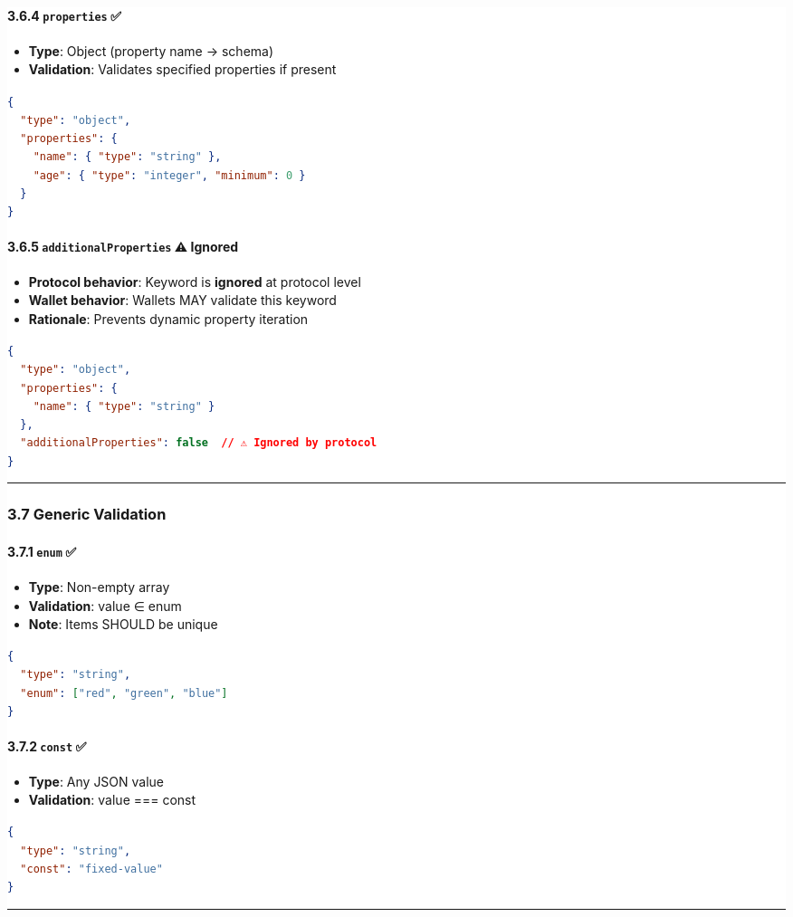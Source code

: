 #### 3.6.4 `properties` ✅

- **Type**: Object (property name → schema)
- **Validation**: Validates specified properties if present

```json
{
  "type": "object",
  "properties": {
    "name": { "type": "string" },
    "age": { "type": "integer", "minimum": 0 }
  }
}
```

#### 3.6.5 `additionalProperties` ⚠️ **Ignored**

- **Protocol behavior**: Keyword is **ignored** at protocol level
- **Wallet behavior**: Wallets MAY validate this keyword
- **Rationale**: Prevents dynamic property iteration

```json
{
  "type": "object",
  "properties": {
    "name": { "type": "string" }
  },
  "additionalProperties": false  // ⚠️ Ignored by protocol
}
```

---

### 3.7 Generic Validation

#### 3.7.1 `enum` ✅

- **Type**: Non-empty array
- **Validation**: value ∈ enum
- **Note**: Items SHOULD be unique

```json
{
  "type": "string",
  "enum": ["red", "green", "blue"]
}
```

#### 3.7.2 `const` ✅

- **Type**: Any JSON value
- **Validation**: value === const

```json
{
  "type": "string",
  "const": "fixed-value"
}
```

---